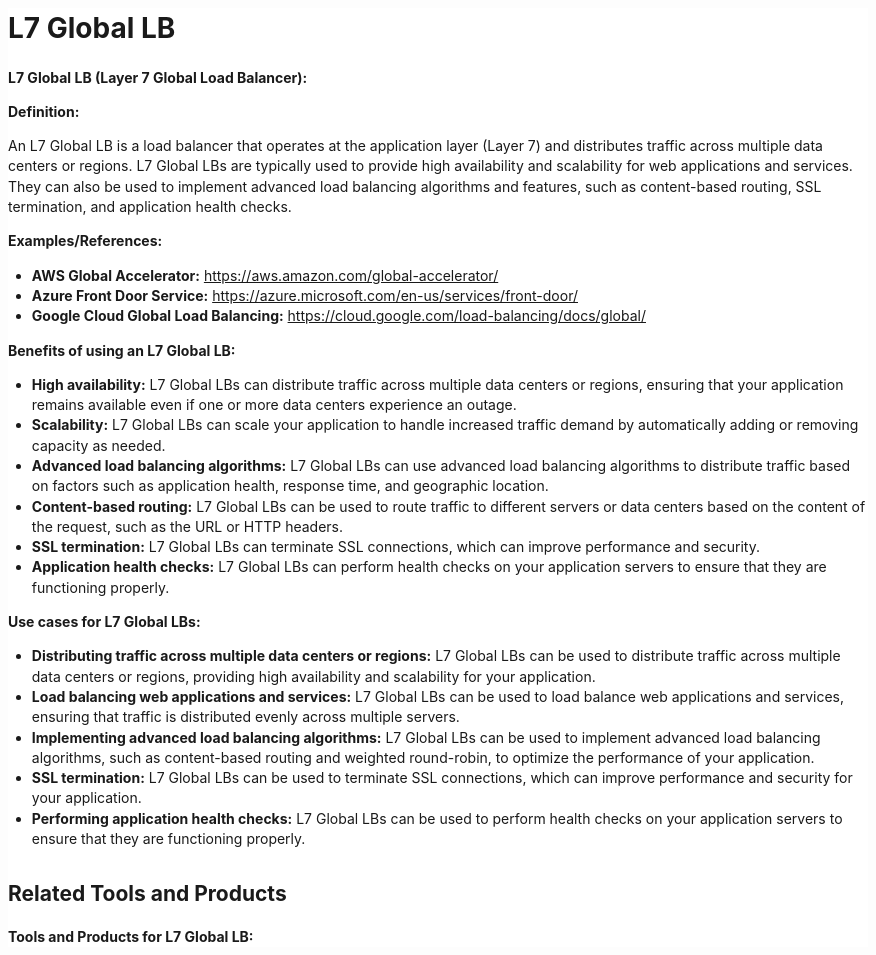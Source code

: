# L7 Global LB

**L7 Global LB (Layer 7 Global Load Balancer):**

**Definition:**

An L7 Global LB is a load balancer that operates at the application layer (Layer 7) and distributes traffic across multiple data centers or regions. L7 Global LBs are typically used to provide high availability and scalability for web applications and services. They can also be used to implement advanced load balancing algorithms and features, such as content-based routing, SSL termination, and application health checks.

**Examples/References:**

* **AWS Global Accelerator:** https://aws.amazon.com/global-accelerator/
* **Azure Front Door Service:** https://azure.microsoft.com/en-us/services/front-door/
* **Google Cloud Global Load Balancing:** https://cloud.google.com/load-balancing/docs/global/

**Benefits of using an L7 Global LB:**

* **High availability:** L7 Global LBs can distribute traffic across multiple data centers or regions, ensuring that your application remains available even if one or more data centers experience an outage.
* **Scalability:** L7 Global LBs can scale your application to handle increased traffic demand by automatically adding or removing capacity as needed.
* **Advanced load balancing algorithms:** L7 Global LBs can use advanced load balancing algorithms to distribute traffic based on factors such as application health, response time, and geographic location.
* **Content-based routing:** L7 Global LBs can be used to route traffic to different servers or data centers based on the content of the request, such as the URL or HTTP headers.
* **SSL termination:** L7 Global LBs can terminate SSL connections, which can improve performance and security.
* **Application health checks:** L7 Global LBs can perform health checks on your application servers to ensure that they are functioning properly.

**Use cases for L7 Global LBs:**

* **Distributing traffic across multiple data centers or regions:** L7 Global LBs can be used to distribute traffic across multiple data centers or regions, providing high availability and scalability for your application.
* **Load balancing web applications and services:** L7 Global LBs can be used to load balance web applications and services, ensuring that traffic is distributed evenly across multiple servers.
* **Implementing advanced load balancing algorithms:** L7 Global LBs can be used to implement advanced load balancing algorithms, such as content-based routing and weighted round-robin, to optimize the performance of your application.
* **SSL termination:** L7 Global LBs can be used to terminate SSL connections, which can improve performance and security for your application.
* **Performing application health checks:** L7 Global LBs can be used to perform health checks on your application servers to ensure that they are functioning properly.

## Related Tools and Products

**Tools and Products for L7 Global LB:**
